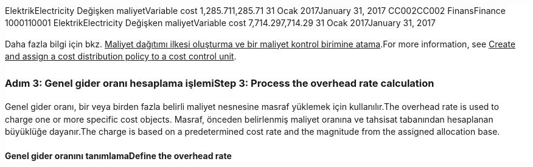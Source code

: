 <td><span data-ttu-id="b59d1-352">Elektrik</span><span class="sxs-lookup"><span data-stu-id="b59d1-352">Electricity</span></span></td>
<td><span data-ttu-id="b59d1-353">Değişken maliyet</span><span class="sxs-lookup"><span data-stu-id="b59d1-353">Variable cost</span></span></td>
<td><span data-ttu-id="b59d1-354">1,285.71</span><span class="sxs-lookup"><span data-stu-id="b59d1-354">1,285.71</span></span></td>
<td><span data-ttu-id="b59d1-355">31 Ocak 2017</span><span class="sxs-lookup"><span data-stu-id="b59d1-355">January 31, 2017</span></span></td>
</tr>
<tr>
<td><span data-ttu-id="b59d1-356">CC002</span><span class="sxs-lookup"><span data-stu-id="b59d1-356">CC002</span></span></td>
<td><span data-ttu-id="b59d1-357">Finans</span><span class="sxs-lookup"><span data-stu-id="b59d1-357">Finance</span></span></td>
<td><span data-ttu-id="b59d1-358">10001</span><span class="sxs-lookup"><span data-stu-id="b59d1-358">10001</span></span></td>
<td><span data-ttu-id="b59d1-359">Elektrik</span><span class="sxs-lookup"><span data-stu-id="b59d1-359">Electricity</span></span></td>
<td><span data-ttu-id="b59d1-360">Değişken maliyet</span><span class="sxs-lookup"><span data-stu-id="b59d1-360">Variable cost</span></span></td>
<td><span data-ttu-id="b59d1-361">7,714.29</span><span class="sxs-lookup"><span data-stu-id="b59d1-361">7,714.29</span></span></td>
<td><span data-ttu-id="b59d1-362">31 Ocak 2017</span><span class="sxs-lookup"><span data-stu-id="b59d1-362">January 31, 2017</span></span></td>
</tr>
</tbody>
</table>

<span data-ttu-id="b59d1-363">Daha fazla bilgi için bkz. [Maliyet dağıtımı ilkesi oluşturma ve bir maliyet kontrol birimine atama](tasks/create-assign-cost-distribution-policy-cost-control-unit.md).</span><span class="sxs-lookup"><span data-stu-id="b59d1-363">For more information, see [Create and assign a cost distribution policy to a cost control unit](tasks/create-assign-cost-distribution-policy-cost-control-unit.md).</span></span> 

### <a name="step-3-process-the-overhead-rate-calculation"></a><span data-ttu-id="b59d1-364">Adım 3: Genel gider oranı hesaplama işlemi</span><span class="sxs-lookup"><span data-stu-id="b59d1-364">Step 3: Process the overhead rate calculation</span></span>

<span data-ttu-id="b59d1-365">Genel gider oranı, bir veya birden fazla belirli maliyet nesnesine masraf yüklemek için kullanılır.</span><span class="sxs-lookup"><span data-stu-id="b59d1-365">The overhead rate is used to charge one or more specific cost objects.</span></span> <span data-ttu-id="b59d1-366">Masraf, önceden belirlenmiş maliyet oranına ve tahsisat tabanından hesaplanan büyüklüğe dayanır.</span><span class="sxs-lookup"><span data-stu-id="b59d1-366">The charge is based on a predetermined cost rate and the magnitude from the assigned allocation base.</span></span> 

#### <a name="define-the-overhead-rate"></a><span data-ttu-id="b59d1-367">Genel gider oranını tanımlama</span><span class="sxs-lookup"><span data-stu-id="b59d1-367">Define the overhead rate</span></span>
